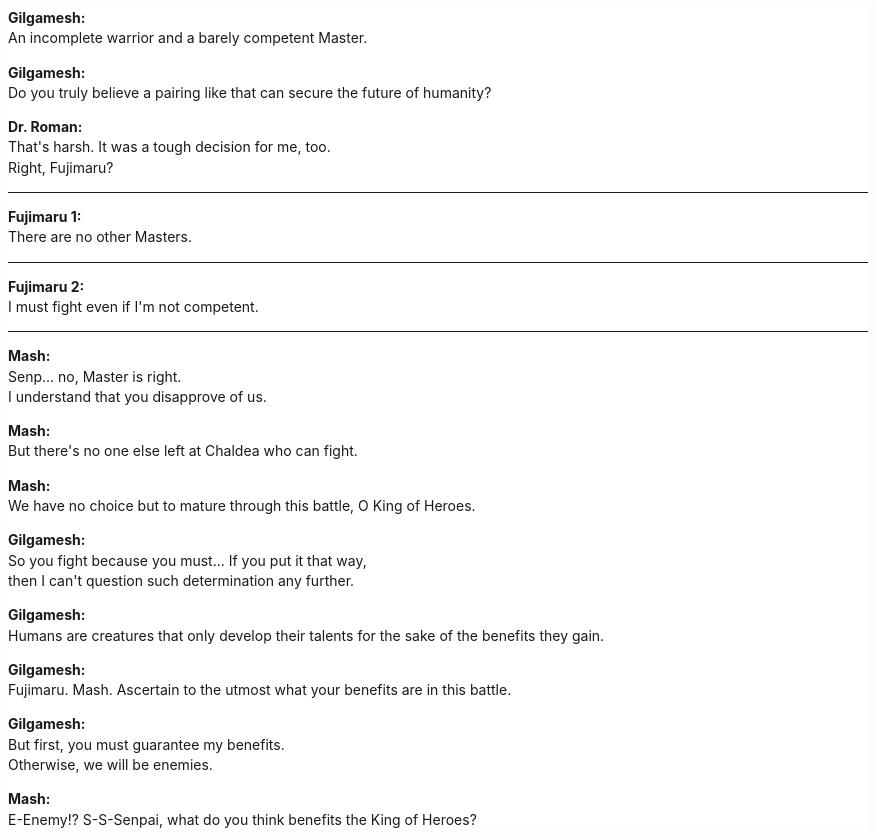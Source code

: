    
**Gilgamesh:**   
An incomplete warrior and a barely competent Master.  
  
   
**Gilgamesh:**   
Do you truly believe a pairing like that can secure the future of humanity?  
  
   
**Dr. Roman:**   
That's harsh. It was a tough decision for me, too.  
Right, Fujimaru?  
  
   
  
---  
  
**Fujimaru 1:**   
There are no other Masters.  
   
  
---  
  
**Fujimaru 2:**   
I must fight even if I'm not competent.  
   
  
  
---  
   
**Mash:**   
Senp... no, Master is right.  
I understand that you disapprove of us.  
  
   
**Mash:**   
But there's no one else left at Chaldea who can fight.  
  
   
**Mash:**   
We have no choice but to mature through this battle, O King of Heroes.  
  
   
**Gilgamesh:**   
So you fight because you must... If you put it that way,  
then I can't question such determination any further.  
  
   
**Gilgamesh:**   
Humans are creatures that only develop their talents for the sake of the benefits they gain.  
  
   
**Gilgamesh:**   
Fujimaru. Mash. Ascertain to the utmost what your benefits are in this battle.  
  
   
**Gilgamesh:**   
But first, you must guarantee my benefits.  
Otherwise, we will be enemies.  
  
   
**Mash:**   
E-Enemy!? S-S-Senpai, what do you think benefits the King of Heroes?  
  